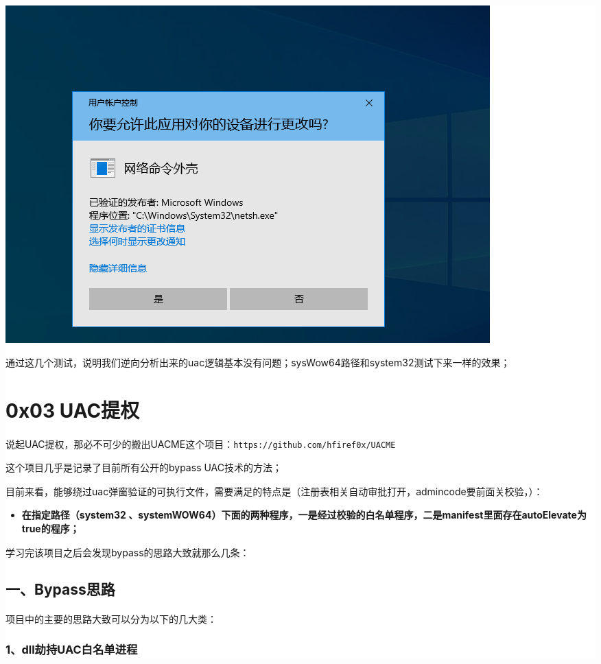 ![image-20240624201920216](/img/UAC流程及提权原理分析/image-20240624201920216.png)



通过这几个测试，说明我们逆向分析出来的uac逻辑基本没有问题；sysWow64路径和system32测试下来一样的效果；





# 0x03 UAC提权

说起UAC提权，那必不可少的搬出UACME这个项目：``https://github.com/hfiref0x/UACME``

这个项目几乎是记录了目前所有公开的bypass UAC技术的方法；



目前来看，能够绕过uac弹窗验证的可执行文件，需要满足的特点是（注册表相关自动审批打开，admincode要前面关校验，）：

- **在指定路径（system32 、systemWOW64）下面的两种程序，一是经过校验的白名单程序，二是manifest里面存在autoElevate为true的程序；**



学习完该项目之后会发现bypass的思路大致就那么几条：

## 一、Bypass思路

项目中的主要的思路大致可以分为以下的几大类：

### 1、dll劫持UAC白名单进程
